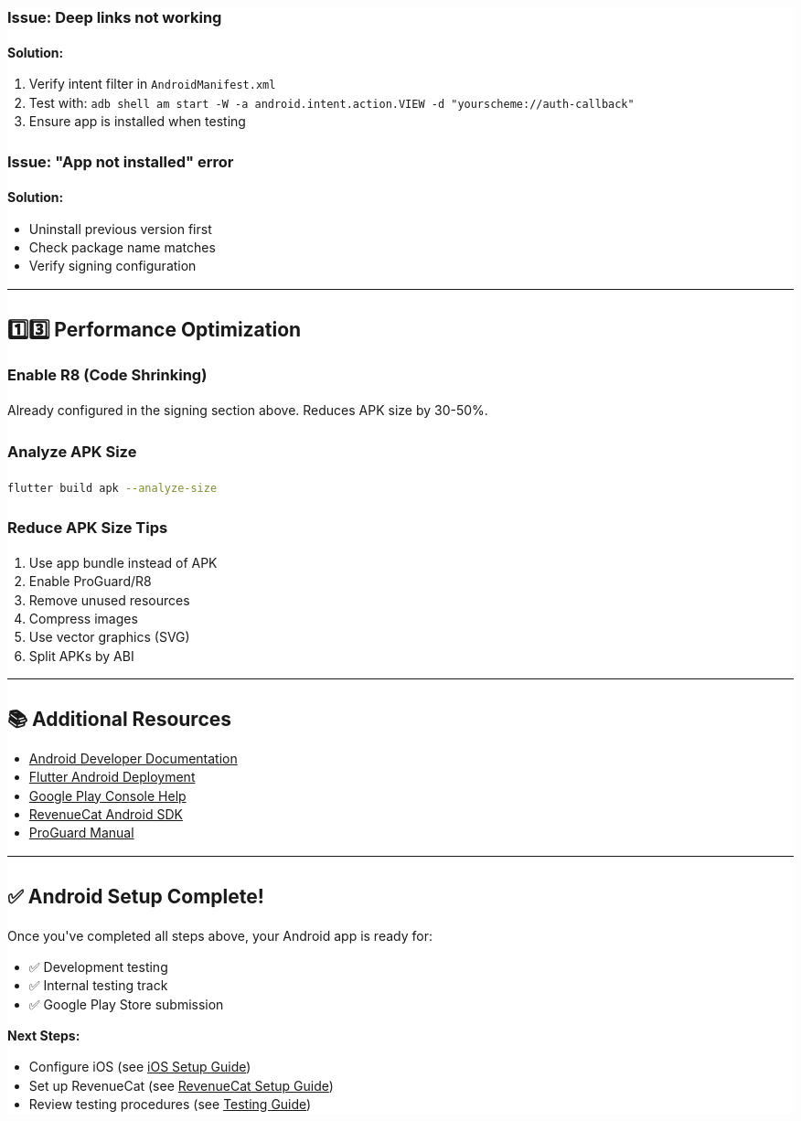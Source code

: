 ### Issue: Deep links not working

**Solution:**
1. Verify intent filter in `AndroidManifest.xml`
2. Test with: `adb shell am start -W -a android.intent.action.VIEW -d "yourscheme://auth-callback"`
3. Ensure app is installed when testing

### Issue: "App not installed" error

**Solution:**
- Uninstall previous version first
- Check package name matches
- Verify signing configuration

---

## 1️⃣3️⃣ Performance Optimization

### Enable R8 (Code Shrinking)

Already configured in the signing section above. Reduces APK size by 30-50%.

### Analyze APK Size

```bash
flutter build apk --analyze-size
```

### Reduce APK Size Tips

1. Use app bundle instead of APK
2. Enable ProGuard/R8
3. Remove unused resources
4. Compress images
5. Use vector graphics (SVG)
6. Split APKs by ABI

---

## 📚 Additional Resources

- [Android Developer Documentation](https://developer.android.com/)
- [Flutter Android Deployment](https://docs.flutter.dev/deployment/android)
- [Google Play Console Help](https://support.google.com/googleplay/android-developer/)
- [RevenueCat Android SDK](https://docs.revenuecat.com/docs/android)
- [ProGuard Manual](https://www.guardsquare.com/manual/home)

---

## ✅ Android Setup Complete!

Once you've completed all steps above, your Android app is ready for:
- ✅ Development testing
- ✅ Internal testing track
- ✅ Google Play Store submission

**Next Steps:**
- Configure iOS (see [iOS Setup Guide](./ios_setup.md))
- Set up RevenueCat (see [RevenueCat Setup Guide](./revenuecat_setup.md))
- Review testing procedures (see [Testing Guide](./testing_guide.md))
